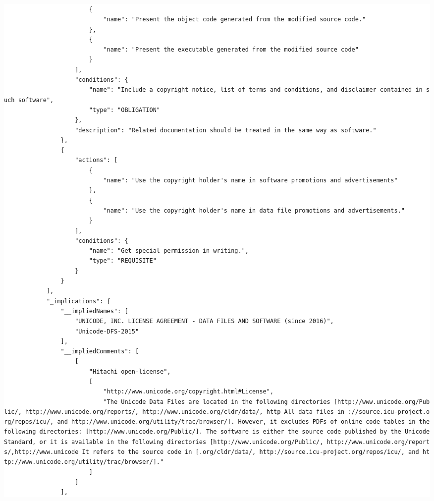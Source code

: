                             {
                                "name": "Present the object code generated from the modified source code."
                            },
                            {
                                "name": "Present the executable generated from the modified source code"
                            }
                        ],
                        "conditions": {
                            "name": "Include a copyright notice, list of terms and conditions, and disclaimer contained in such software",
                            "type": "OBLIGATION"
                        },
                        "description": "Related documentation should be treated in the same way as software."
                    },
                    {
                        "actions": [
                            {
                                "name": "Use the copyright holder's name in software promotions and advertisements"
                            },
                            {
                                "name": "Use the copyright holder's name in data file promotions and advertisements."
                            }
                        ],
                        "conditions": {
                            "name": "Get special permission in writing.",
                            "type": "REQUISITE"
                        }
                    }
                ],
                "_implications": {
                    "__impliedNames": [
                        "UNICODE, INC. LICENSE AGREEMENT - DATA FILES AND SOFTWARE (since 2016)",
                        "Unicode-DFS-2015"
                    ],
                    "__impliedComments": [
                        [
                            "Hitachi open-license",
                            [
                                "http://www.unicode.org/copyright.html#License",
                                "The Unicode Data Files are located in the following directories [http://www.unicode.org/Public/, http://www.unicode.org/reports/, http://www.unicode.org/cldr/data/, http All data files in ://source.icu-project.org/repos/icu/, and http://www.unicode.org/utility/trac/browser/]. However, it excludes PDFs of online code tables in the following directories: [http://www.unicode.org/Public/]. The software is either the source code published by the Unicode Standard, or it is available in the following directories [http://www.unicode.org/Public/, http://www.unicode.org/reports/,http://www.unicode It refers to the source code in [.org/cldr/data/, http://source.icu-project.org/repos/icu/, and http://www.unicode.org/utility/trac/browser/]."
                            ]
                        ]
                    ],